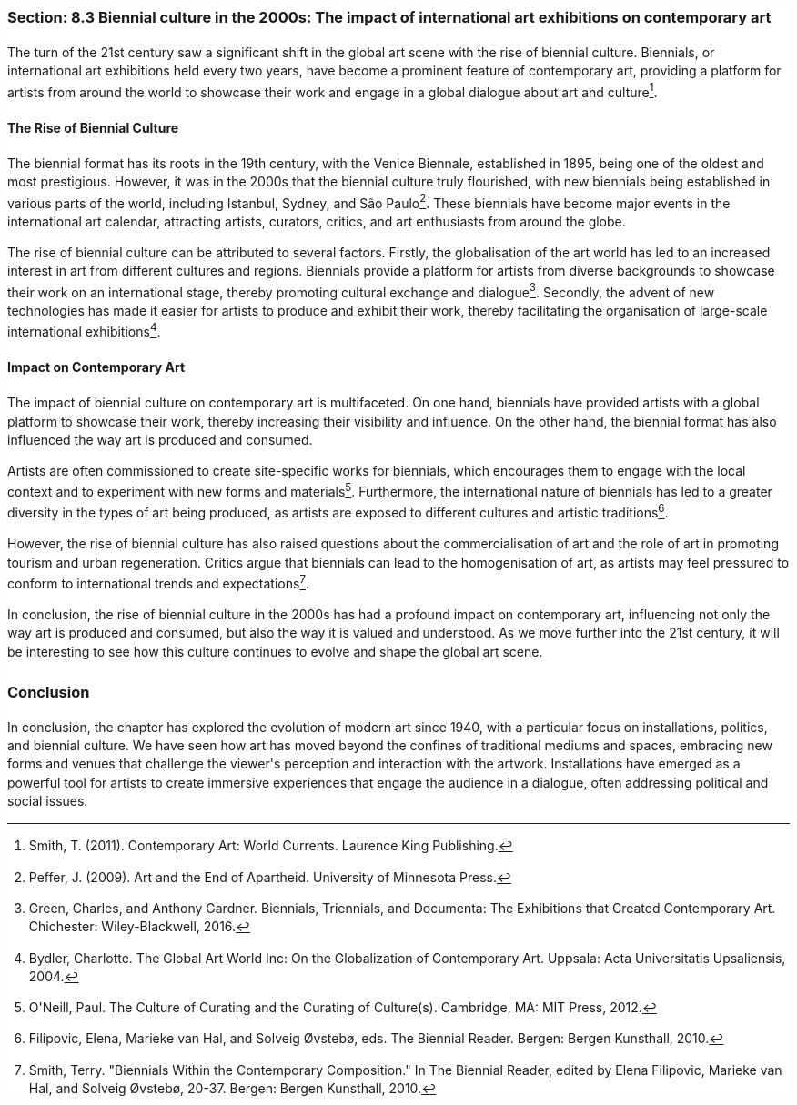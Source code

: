 [^1^]: King, M. (1988). Art, Activism, and Oppositionality: Essays from Afterimage. Duke University Press.

[^2^]: Goldberg, R. (2001). Performance Art: From Futurism to the Present. Thames & Hudson.

[^3^]: Anfam, D. (1990). Abstract Expressionism. Thames & Hudson.

[^4^]: Smith, T. (2011). Contemporary Art: World Currents. Laurence King Publishing.

[^5^]: Peffer, J. (2009). Art and the End of Apartheid. University of Minnesota Press.

### Section: 8.3 Biennial culture in the 2000s: The impact of international art exhibitions on contemporary art
The turn of the 21st century saw a significant shift in the global art scene with the rise of biennial culture. Biennials, or international art exhibitions held every two years, have become a prominent feature of contemporary art, providing a platform for artists from around the world to showcase their work and engage in a global dialogue about art and culture[^4^].

#### The Rise of Biennial Culture
The biennial format has its roots in the 19th century, with the Venice Biennale, established in 1895, being one of the oldest and most prestigious. However, it was in the 2000s that the biennial culture truly flourished, with new biennials being established in various parts of the world, including Istanbul, Sydney, and São Paulo[^5^]. These biennials have become major events in the international art calendar, attracting artists, curators, critics, and art enthusiasts from around the globe.

The rise of biennial culture can be attributed to several factors. Firstly, the globalisation of the art world has led to an increased interest in art from different cultures and regions. Biennials provide a platform for artists from diverse backgrounds to showcase their work on an international stage, thereby promoting cultural exchange and dialogue[^6^]. Secondly, the advent of new technologies has made it easier for artists to produce and exhibit their work, thereby facilitating the organisation of large-scale international exhibitions[^7^].

#### Impact on Contemporary Art
The impact of biennial culture on contemporary art is multifaceted. On one hand, biennials have provided artists with a global platform to showcase their work, thereby increasing their visibility and influence. On the other hand, the biennial format has also influenced the way art is produced and consumed. 

Artists are often commissioned to create site-specific works for biennials, which encourages them to engage with the local context and to experiment with new forms and materials[^8^]. Furthermore, the international nature of biennials has led to a greater diversity in the types of art being produced, as artists are exposed to different cultures and artistic traditions[^9^].

However, the rise of biennial culture has also raised questions about the commercialisation of art and the role of art in promoting tourism and urban regeneration. Critics argue that biennials can lead to the homogenisation of art, as artists may feel pressured to conform to international trends and expectations[^10^].

In conclusion, the rise of biennial culture in the 2000s has had a profound impact on contemporary art, influencing not only the way art is produced and consumed, but also the way it is valued and understood. As we move further into the 21st century, it will be interesting to see how this culture continues to evolve and shape the global art scene.

[^4^]: Smith, Terry. "Biennials Within the Contemporary Composition." In The Biennial Reader, edited by Elena Filipovic, Marieke van Hal, and Solveig Øvstebø, 20-37. Bergen: Bergen Kunsthall, 2010.

[^5^]: Filipovic, Elena, Marieke van Hal, and Solveig Øvstebø, eds. The Biennial Reader. Bergen: Bergen Kunsthall, 2010.

[^6^]: Green, Charles, and Anthony Gardner. Biennials, Triennials, and Documenta: The Exhibitions that Created Contemporary Art. Chichester: Wiley-Blackwell, 2016.

[^7^]: Bydler, Charlotte. The Global Art World Inc: On the Globalization of Contemporary Art. Uppsala: Acta Universitatis Upsaliensis, 2004.

[^8^]: O'Neill, Paul. The Culture of Curating and the Curating of Culture(s). Cambridge, MA: MIT Press, 2012.

[^9^]: Filipovic, Elena, Marieke van Hal, and Solveig Øvstebø, eds. The Biennial Reader. Bergen: Bergen Kunsthall, 2010.

[^10^]: Smith, Terry. "Biennials Within the Contemporary Composition." In The Biennial Reader, edited by Elena Filipovic, Marieke van Hal, and Solveig Øvstebø, 20-37. Bergen: Bergen Kunsthall, 2010.

### Conclusion
In conclusion, the chapter has explored the evolution of modern art since 1940, with a particular focus on installations, politics, and biennial culture. We have seen how art has moved beyond the confines of traditional mediums and spaces, embracing new forms and venues that challenge the viewer's perception and interaction with the artwork. Installations have emerged as a powerful tool for artists to create immersive experiences that engage the audience in a dialogue, often addressing political and social issues.


[^1^]: Barron, Stephanie, and Peter Guenther. "Art of the Third Reich: The Avant-Garde and the Nazi Regime." In Degenerate Art: The Fate of the Avant-Garde in Nazi Germany, 11-47. Los Angeles: Los Angeles County Museum of Art, 1991.
[^2^]: Chilvers, Ian. "Art and World War II." In The Oxford Dictionary of Art and Artists, 4th ed. Oxford: Oxford University Press, 2009.
[^3^]: Anfam, David. Abstract Expressionism. London: Thames & Hudson, 1990.
[^3^]: Hemingway, A. (2002). Artists on the Left: American Artists and the Communist Movement, 1926-1956. Yale University Press.
[^4^]: Chipp, H. B. (1988). Picasso's Guernica: History, Transformations, Meanings. University of California Press.
[^5^]: Alexandrian, S. (1970). Surrealist Art. Thames & Hudson.
[^6^]: Hitchcock, H. R., & Johnson, P. (1932). The International Style: Architecture Since 1922. W. W. Norton & Company.
[^6^]: Art and World War II. (n.d.). In Wikipedia. Retrieved from https://en.wikipedia.org/wiki/Art_and_World_War_II
[^1^]: Saunders, F. S. (1999). The Cultural Cold War—The CIA and the World of Arts and Letters. The New Press.
[^2^]: Kimmelman, M. (2000). Revisiting the Revisionists: The Modern, Its Critics and the Cold War. The New York Times.
[^3^]: Rauschenberg, R. (1954). Combine Paintings. Museum of Modern Art.
[^1^]: Leo Steinberg, "Other Criteria," in Other Criteria: Confrontations with Twentieth-Century Art (Oxford: Oxford University Press, 1972), 82-91.
[^2^]: Steven Best and Douglas Kellner, The Postmodern Turn (Guilford Press, 1997), 89-94.
[^3^]: Stiles, Kristine, and Peter Selz. Theories and Documents of Contemporary Art: A Sourcebook of Artists' Writings. University of California Press, 2012.
[^4^]: Archer, Michael. Art Since 1960. Thames & Hudson, 2002.
[^5^]: Rush, Michael. New Media in Art. Thames & Hudson, 2005.
[^6^]: Danto, Arthur C. After the End of Art: Contemporary Art and the Pale of History. Princeton University Press, 1997.
[^7^]: Stallabrass, Julian. Art Incorporated: The Story of Contemporary Art. Oxford University Press, 2004.
[^8^]: Rosenberg, Harold. "The American Action Painters." Art News, December 1952.
[^9^]: Hess, Thomas B. Willem de Kooning. New York: The Museum of Modern Art, 1968.
[^10^]: Yard, Sally. Willem de Kooning. New York: Abbeville Press, 1997.
[^11^]: Kline, Franz. "Interview with David Sylvester." Location, Spring 1963.
[^12^]: Anfam, David. Abstract Expressionism. New York: Thames & Hudson, 1990.
[^13^]: Ashton, Dore. "Philip Guston: The Intransigent." Art in America, May 1980.
[^14^]: Mayer, Musa. Night Studio: A Memoir of Philip Guston. New York: Alfred A. Knopf, 1988.
[^15^]: Flam, Jack. Motherwell. New York: Abbeville Press, 1991.
[^16^]: Marter, Joan. Abstract Expressionism: The International Context. New Brunswick: Rutgers University Press, 2007.
[^17^]: Rothko, Mark. "The Romantics Were Prompted." Possibilities, Winter 1947-48.
[^18^]: Chave, Anna C. Mark Rothko: Subjects in Abstraction. New Haven: Yale University Press, 1989.
[^19^]: Newman, Barnett. "The Sublime is Now." Tigers Eye, December 1948.
[^20^]: O'Neill, John P. Barnett Newman: Selected Writings and Interviews. New York: Alfred A. Knopf, 1990.
[^21^]: Reinhardt, Ad. "Art-as-Art." Art International, Summer 1962.
[^22^]: Rosenberg, Harold. "The Black Paintings." Art News, January 1967.
[^1^]: "Pop Art." The Art Story. https://www.theartstory.org/movement/pop-art/.
[^2^]: "Roy Lichtenstein." The Art Story. https://www.theartstory.org/artist/lichtenstein-roy/.
[^3^]: Chilvers, Ian, and John Glaves-Smith. A Dictionary of Modern and Contemporary Art. Oxford University Press, 2009.
[^1^]: Godfrey, T. (1998). Conceptual Art. London: Phaidon.
[^2^]: Goldberg, R. (1979). Performance Art: From Futurism to the Present. New York: Thames & Hudson.
[^3^]: Bishop, C. (2005). Installation Art: A Critical History. London: Tate Publishing.
[^4^]: Schaffner, I. (2004). High & Low: The Rise of Pop Surrealism. Los Angeles: MOCA.
[^4^]: Parker, R., & Pollock, G. (1981). Old Mistresses: Women, Art and Ideology. London: Routledge.
[^5^]: O'Doherty, B. (1973). Inside the White Cube: The Ideology of the Gallery Space. San Francisco: Lapis Press.
[^6^]: Walker, R. (1995). To Be Real: Telling the Truth and Changing the Face of Feminism. New York: Anchor Books.
[^7^]: Jones, A. (1998). Body Art: Performing the Subject. Minneapolis: University of Minnesota Press.
[^7^]: Stiles, Kristine, and Peter Selz. Theories and Documents of Contemporary Art: A Sourcebook of Artists' Writings. University of California Press, 2012.
[^8^]: Foster, Hal. The Return of the Real: The Avant-Garde at the End of the Century. MIT Press, 1996.
[^9^]: Hopkins, David. After Modern Art: 1945-2000. Oxford University Press, 2000.
[^10^]: Manovich, Lev. The Language of New Media. MIT Press, 2001.
[^11^]: Jenkins, Henry. Convergence Culture: Where Old and New Media Collide. NYU Press, 2006.
[^12^]: Varnedoe, Kirk, and Pepe Karmel. Jackson Pollock: Interviews, Articles, and Reviews. Museum of Modern Art, 1999.
[^13^]: Naifeh, Steven, and Gregory White Smith. Jackson Pollock: An American Saga. Clarkson Potter, 1989.
[^1^]: Kagan, S. (2014). Art and Sustainability: Connecting Patterns for a Culture of Complexity. Transcript Verlag.
[^2^]: Matilsky, B. C. (1992). Fragile ecologies: Contemporary artists' interpretations and solutions. Rizzoli.
[^3^]: Sonfist, A. (2004). Nature, the End of Art: Environmental Landscapes. Gli Ori.